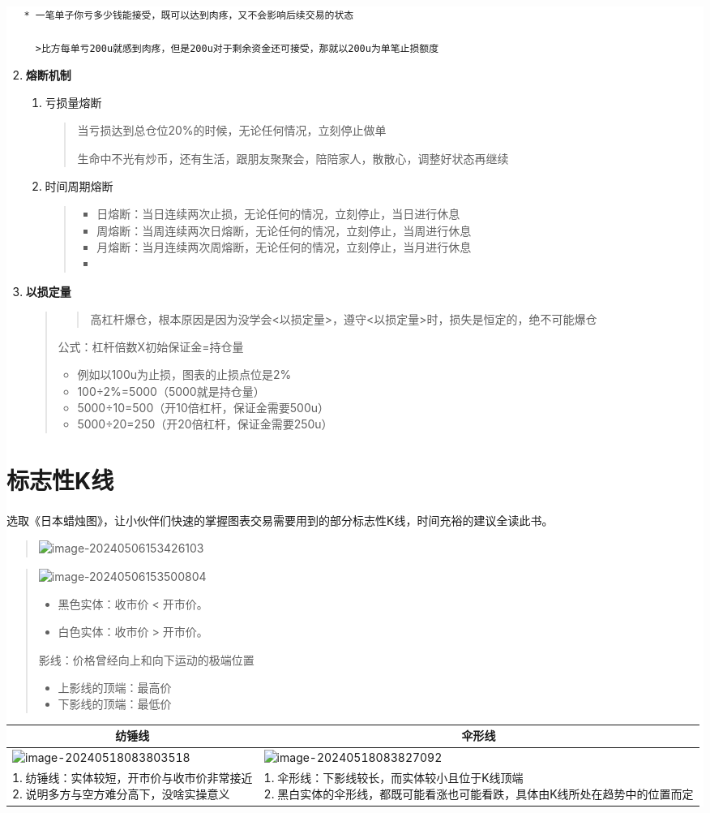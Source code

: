        * 一笔单子你亏多少钱能接受，既可以达到肉疼，又不会影响后续交易的状态

         >比方每单亏200u就感到肉疼，但是200u对于剩余资金还可接受，那就以200u为单笔止损额度

2. **熔断机制**

   1. 亏损量熔断

      > 当亏损达到总仓位20%的时候，无论任何情况，立刻停止做单
      >
      > 生命中不光有炒币，还有生活，跟朋友聚聚会，陪陪家人，散散心，调整好状态再继续

   2. 时间周期熔断

      > * 日熔断：当日连续两次止损，无论任何的情况，立刻停止，当日进行休息
      > * 周熔断：当周连续两次日熔断，无论任何的情况，立刻停止，当周进行休息
      > * 月熔断：当月连续两次周熔断，无论任何的情况，立刻停止，当月进行休息
      > * 

3. **以损定量**

   > > 高杠杆爆仓，根本原因是因为没学会<以损定量>，遵守<以损定量>时，损失是恒定的，绝不可能爆仓
   >
   > 公式：杠杆倍数X初始保证金=持仓量
   >
   > * 例如以100u为止损，图表的止损点位是2%
   > * 100÷2%=5000（5000就是持仓量）
   > * 5000÷10=500（开10倍杠杆，保证金需要500u）
   > * 5000÷20=250（开20倍杠杆，保证金需要250u）

# 标志性K线

选取《日本蜡烛图》，让小伙伴们快速的掌握图表交易需要用到的部分标志性K线，时间充裕的建议全读此书。

>![image-20240506153426103](https://raw.githubusercontent.com/jiangsai0502/PicBedRepo/master/img/202405061534276.png)

>![image-20240506153500804](https://raw.githubusercontent.com/jiangsai0502/PicBedRepo/master/img/202405061535972.png)
>
>* 黑色实体：收市价 < 开市价。
>
>* 白色实体：收市价 > 开市价。
>
>影线：价格曾经向上和向下运动的极端位置
>
>* 上影线的顶端：最高价
>* 下影线的顶端：最低价

| 纺锤线                                                       | 伞形线                                                       |
| ------------------------------------------------------------ | ------------------------------------------------------------ |
| ![image-20240518083803518](https://raw.githubusercontent.com/jiangsai0502/PicBedRepo/master/img/202405180838600.png) | ![image-20240518083827092](https://raw.githubusercontent.com/jiangsai0502/PicBedRepo/master/img/202405180838188.png) |
| 1. 纺锤线：实体较短，开市价与收市价非常接近<br />2. 说明多方与空方难分高下，没啥实操意义 | 1. 伞形线：下影线较长，而实体较小且位于K线顶端<br />2. 黑白实体的伞形线，都既可能看涨也可能看跌，具体由K线所处在趋势中的位置而定 |
